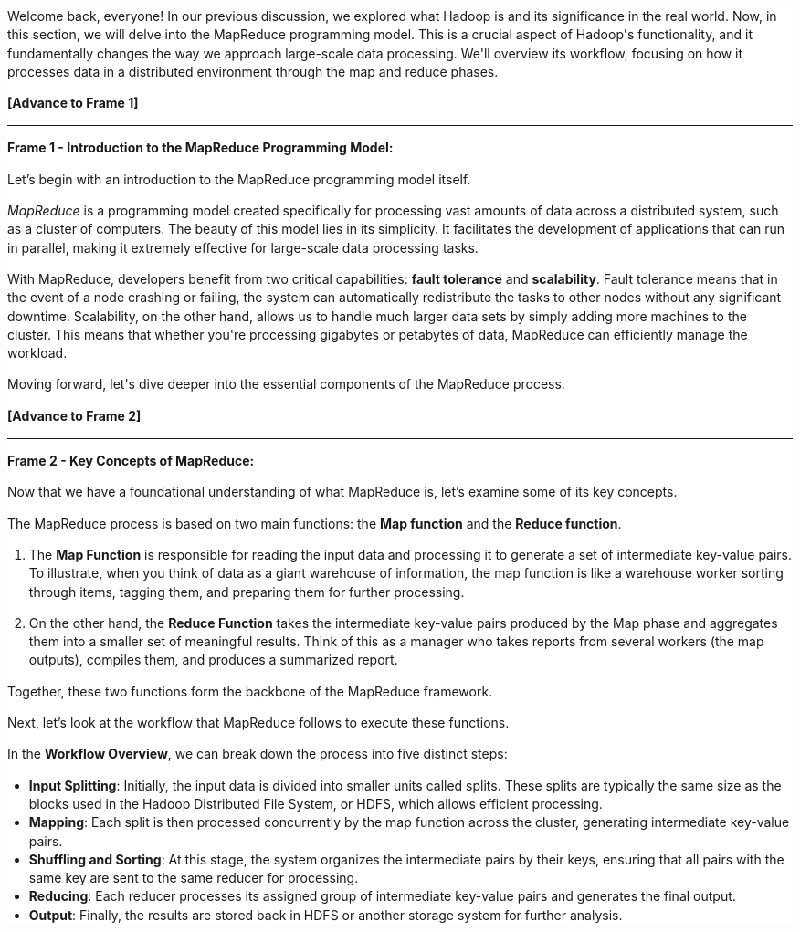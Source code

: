 Welcome back, everyone! In our previous discussion, we explored what Hadoop is and its significance in the real world. Now, in this section, we will delve into the MapReduce programming model. This is a crucial aspect of Hadoop's functionality, and it fundamentally changes the way we approach large-scale data processing. We'll overview its workflow, focusing on how it processes data in a distributed environment through the map and reduce phases.

**[Advance to Frame 1]**

---

**Frame 1 - Introduction to the MapReduce Programming Model:**

Let’s begin with an introduction to the MapReduce programming model itself. 

*MapReduce* is a programming model created specifically for processing vast amounts of data across a distributed system, such as a cluster of computers. The beauty of this model lies in its simplicity. It facilitates the development of applications that can run in parallel, making it extremely effective for large-scale data processing tasks.

With MapReduce, developers benefit from two critical capabilities: **fault tolerance** and **scalability**. Fault tolerance means that in the event of a node crashing or failing, the system can automatically redistribute the tasks to other nodes without any significant downtime. Scalability, on the other hand, allows us to handle much larger data sets by simply adding more machines to the cluster. This means that whether you're processing gigabytes or petabytes of data, MapReduce can efficiently manage the workload.

Moving forward, let's dive deeper into the essential components of the MapReduce process.

**[Advance to Frame 2]**

---

**Frame 2 - Key Concepts of MapReduce:**

Now that we have a foundational understanding of what MapReduce is, let’s examine some of its key concepts.

The MapReduce process is based on two main functions: the **Map function** and the **Reduce function**.

1. The **Map Function** is responsible for reading the input data and processing it to generate a set of intermediate key-value pairs. To illustrate, when you think of data as a giant warehouse of information, the map function is like a warehouse worker sorting through items, tagging them, and preparing them for further processing.

2. On the other hand, the **Reduce Function** takes the intermediate key-value pairs produced by the Map phase and aggregates them into a smaller set of meaningful results. Think of this as a manager who takes reports from several workers (the map outputs), compiles them, and produces a summarized report.

Together, these two functions form the backbone of the MapReduce framework.

Next, let’s look at the workflow that MapReduce follows to execute these functions.

In the **Workflow Overview**, we can break down the process into five distinct steps:
- **Input Splitting**: Initially, the input data is divided into smaller units called splits. These splits are typically the same size as the blocks used in the Hadoop Distributed File System, or HDFS, which allows efficient processing.
- **Mapping**: Each split is then processed concurrently by the map function across the cluster, generating intermediate key-value pairs.
- **Shuffling and Sorting**: At this stage, the system organizes the intermediate pairs by their keys, ensuring that all pairs with the same key are sent to the same reducer for processing.
- **Reducing**: Each reducer processes its assigned group of intermediate key-value pairs and generates the final output.
- **Output**: Finally, the results are stored back in HDFS or another storage system for further analysis.
